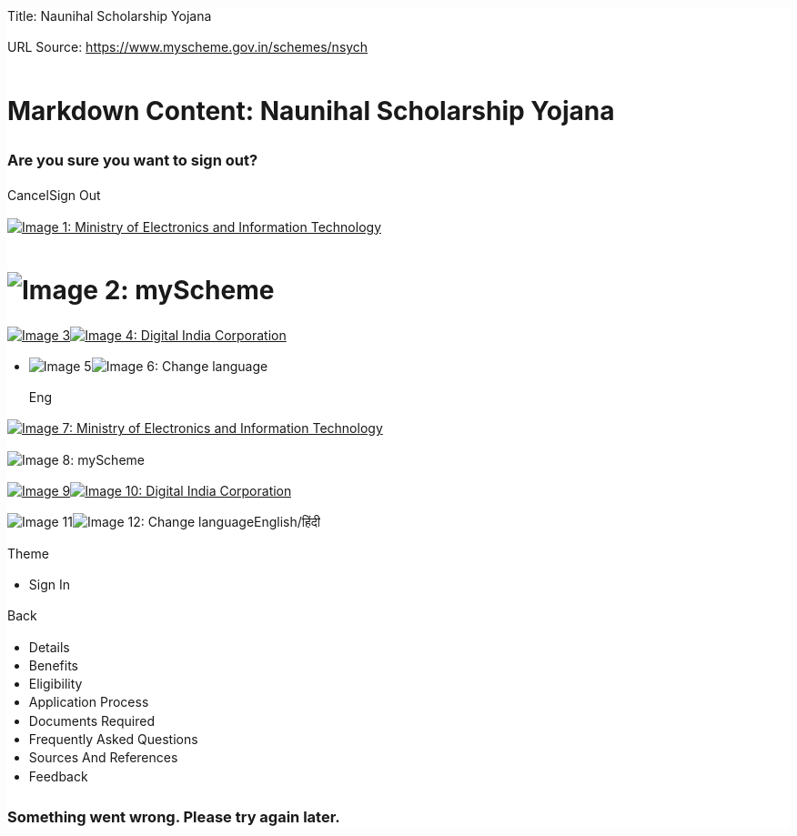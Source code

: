 Title: Naunihal Scholarship Yojana

URL Source: https://www.myscheme.gov.in/schemes/nsych

Markdown Content:
Naunihal Scholarship Yojana
===============
  

### Are you sure you want to sign out?

CancelSign Out

[![Image 1: Ministry of Electronics and Information Technology](https://cdn.myscheme.in/images/logos/emblem-black.svg)](https://www.myscheme.gov.in/)

![Image 2: myScheme](https://cdn.myscheme.in/images/logos/myscheme-logo-black.svg)
==================================================================================

[![Image 3](blob:https://www.myscheme.gov.in/7029bfa5283c1934d72d4efe1c626373)![Image 4: Digital India Corporation](https://cdn.myscheme.in/images/logos/digital-india-black.svg)](https://www.digitalindia.gov.in/)

*   ![Image 5](blob:https://www.myscheme.gov.in/39e3356370f513e3664ceae4ebfc3a5a)![Image 6: Change language](blob:https://www.myscheme.gov.in/b9a31d3949b1882a09ed2f8508d538f3)
    
    Eng
    

[![Image 7: Ministry of Electronics and Information Technology](https://cdn.myscheme.in/images/logos/emblem-black.svg)](https://www.myscheme.gov.in/)

![Image 8: myScheme](https://cdn.myscheme.in/images/logos/myscheme-logo-black.svg)

[![Image 9](blob:https://www.myscheme.gov.in/04e0786ebe0ffe2b3244c2451b75b80f)![Image 10: Digital India Corporation](https://cdn.myscheme.in/images/logos/digital-india-black.svg)](https://www.digitalindia.gov.in/)

![Image 11](blob:https://www.myscheme.gov.in/39e3356370f513e3664ceae4ebfc3a5a)![Image 12: Change language](https://cdn.myscheme.in/images/icons/language.svg)English/हिंदी

Theme

*   Sign In

Back

*   Details
*   Benefits
*   Eligibility
*   Application Process
*   Documents Required
*   Frequently Asked Questions
*   Sources And References
*   Feedback

### Something went wrong. Please try again later.
